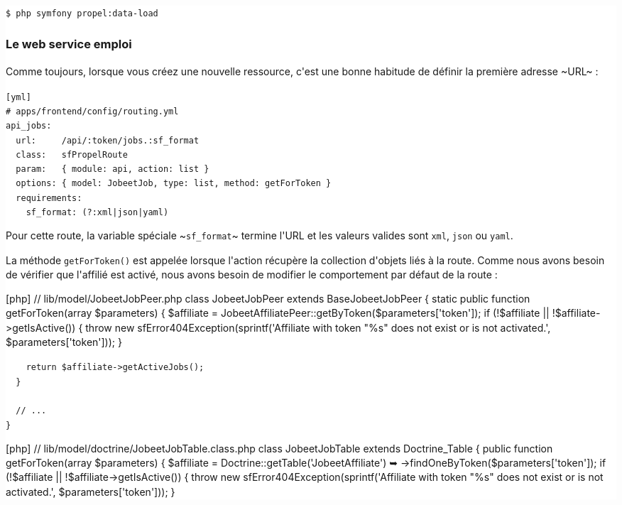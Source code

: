     $ php symfony propel:data-load

### Le web service emploi

Comme toujours, lorsque vous créez une nouvelle ressource, c'est une bonne
habitude de définir la première adresse ~URL~ :

    [yml]
    # apps/frontend/config/routing.yml
    api_jobs:
      url:     /api/:token/jobs.:sf_format
      class:   sfPropelRoute
      param:   { module: api, action: list }
      options: { model: JobeetJob, type: list, method: getForToken }
      requirements:
        sf_format: (?:xml|json|yaml)

Pour cette route, la variable spéciale ~`sf_format`~ termine l'URL et les valeurs
valides sont `xml`, `json` ou `yaml`.

La méthode `getForToken()` est appelée lorsque l'action récupère la collection
d'objets liés à la route. Comme nous avons besoin de vérifier que l'affilié est
activé, nous avons besoin de modifier le comportement par défaut de la route :

<propel>
    [php]
    // lib/model/JobeetJobPeer.php
    class JobeetJobPeer extends BaseJobeetJobPeer
    {
      static public function getForToken(array $parameters)
      {
        $affiliate = JobeetAffiliatePeer::getByToken($parameters['token']);
        if (!$affiliate || !$affiliate->getIsActive())
        {
          throw new sfError404Exception(sprintf('Affiliate with token "%s" does not exist or is not activated.', $parameters['token']));
        }

        return $affiliate->getActiveJobs();
      }

      // ...
    }
</propel>
<doctrine>
    [php]
    // lib/model/doctrine/JobeetJobTable.class.php
    class JobeetJobTable extends Doctrine_Table
    {
      public function getForToken(array $parameters)
      {
        $affiliate = Doctrine::getTable('JobeetAffiliate')
          ➥ ->findOneByToken($parameters['token']);
        if (!$affiliate || !$affiliate->getIsActive())
        {
          throw new sfError404Exception(sprintf('Affiliate with token "%s" does not exist or is not activated.', $parameters['token']));
        }
